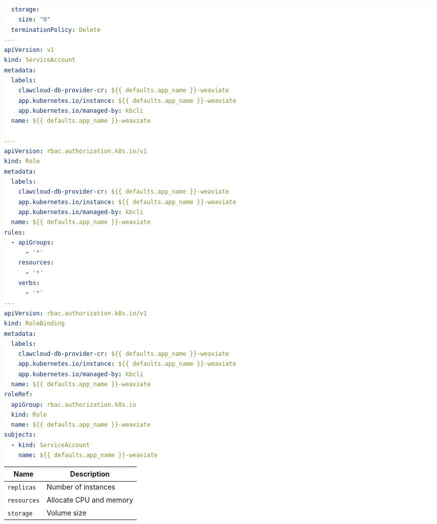 ```yaml
  storage:
    size: "0"
  terminationPolicy: Delete
---
apiVersion: v1
kind: ServiceAccount
metadata:
  labels:
    clawcloud-db-provider-cr: ${{ defaults.app_name }}-weaviate
    app.kubernetes.io/instance: ${{ defaults.app_name }}-weaviate
    app.kubernetes.io/managed-by: kbcli
  name: ${{ defaults.app_name }}-weaviate

---
apiVersion: rbac.authorization.k8s.io/v1
kind: Role
metadata:
  labels:
    clawcloud-db-provider-cr: ${{ defaults.app_name }}-weaviate
    app.kubernetes.io/instance: ${{ defaults.app_name }}-weaviate
    app.kubernetes.io/managed-by: kbcli
  name: ${{ defaults.app_name }}-weaviate
rules:
  - apiGroups:
      - '*'
    resources:
      - '*'
    verbs:
      - '*'
---
apiVersion: rbac.authorization.k8s.io/v1
kind: RoleBinding
metadata:
  labels:
    clawcloud-db-provider-cr: ${{ defaults.app_name }}-weaviate
    app.kubernetes.io/instance: ${{ defaults.app_name }}-weaviate
    app.kubernetes.io/managed-by: kbcli
  name: ${{ defaults.app_name }}-weaviate
roleRef:
  apiGroup: rbac.authorization.k8s.io
  kind: Role
  name: ${{ defaults.app_name }}-weaviate
subjects:
  - kind: ServiceAccount
    name: ${{ defaults.app_name }}-weaviate
```
| Name        | Description             |
| ----------- | ----------------------- |
| `replicas`  | Number of instances     |
| `resources` | Allocate CPU and memory |
| `storage`   | Volume size             |
